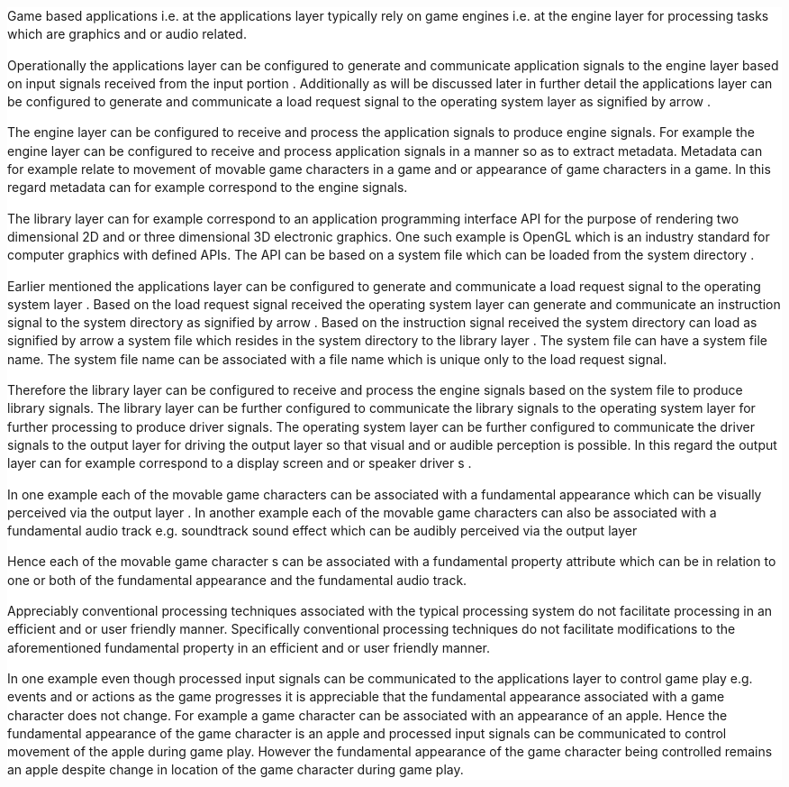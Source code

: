 Game based applications i.e. at the applications layer typically rely on game engines i.e. at the engine layer for processing tasks which are graphics and or audio related.

Operationally the applications layer can be configured to generate and communicate application signals to the engine layer based on input signals received from the input portion . Additionally as will be discussed later in further detail the applications layer can be configured to generate and communicate a load request signal to the operating system layer as signified by arrow .

The engine layer can be configured to receive and process the application signals to produce engine signals. For example the engine layer can be configured to receive and process application signals in a manner so as to extract metadata. Metadata can for example relate to movement of movable game characters in a game and or appearance of game characters in a game. In this regard metadata can for example correspond to the engine signals.

The library layer can for example correspond to an application programming interface API for the purpose of rendering two dimensional 2D and or three dimensional 3D electronic graphics. One such example is OpenGL which is an industry standard for computer graphics with defined APIs. The API can be based on a system file which can be loaded from the system directory .

Earlier mentioned the applications layer can be configured to generate and communicate a load request signal to the operating system layer . Based on the load request signal received the operating system layer can generate and communicate an instruction signal to the system directory as signified by arrow . Based on the instruction signal received the system directory can load as signified by arrow a system file which resides in the system directory to the library layer . The system file can have a system file name. The system file name can be associated with a file name which is unique only to the load request signal.

Therefore the library layer can be configured to receive and process the engine signals based on the system file to produce library signals. The library layer can be further configured to communicate the library signals to the operating system layer for further processing to produce driver signals. The operating system layer can be further configured to communicate the driver signals to the output layer for driving the output layer so that visual and or audible perception is possible. In this regard the output layer can for example correspond to a display screen and or speaker driver s .

In one example each of the movable game characters can be associated with a fundamental appearance which can be visually perceived via the output layer . In another example each of the movable game characters can also be associated with a fundamental audio track e.g. soundtrack sound effect which can be audibly perceived via the output layer

Hence each of the movable game character s can be associated with a fundamental property attribute which can be in relation to one or both of the fundamental appearance and the fundamental audio track.

Appreciably conventional processing techniques associated with the typical processing system do not facilitate processing in an efficient and or user friendly manner. Specifically conventional processing techniques do not facilitate modifications to the aforementioned fundamental property in an efficient and or user friendly manner.

In one example even though processed input signals can be communicated to the applications layer to control game play e.g. events and or actions as the game progresses it is appreciable that the fundamental appearance associated with a game character does not change. For example a game character can be associated with an appearance of an apple. Hence the fundamental appearance of the game character is an apple and processed input signals can be communicated to control movement of the apple during game play. However the fundamental appearance of the game character being controlled remains an apple despite change in location of the game character during game play.
